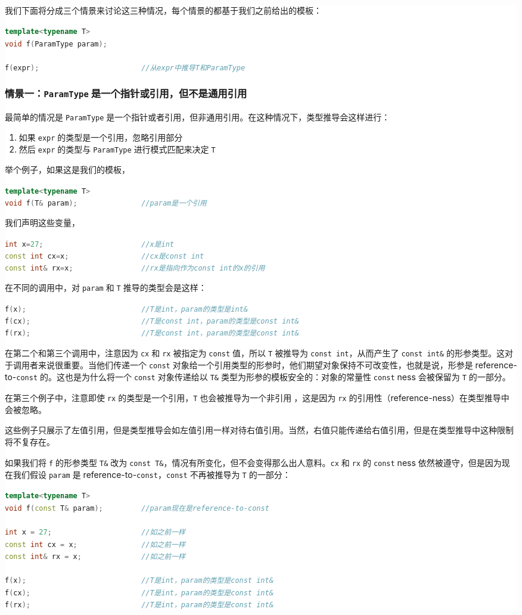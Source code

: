 我们下面将分成三个情景来讨论这三种情况，每个情景的都基于我们之前给出的模板：

````cpp
template<typename T>
void f(ParamType param);

f(expr);                        //从expr中推导T和ParamType
````

### 情景一：`ParamType` 是一个指针或引用，但不是通用引用

最简单的情况是 `ParamType` 是一个指针或者引用，但非通用引用。在这种情况下，类型推导会这样进行：

1. 如果 `expr` 的类型是一个引用，忽略引用部分
2. 然后 `expr` 的类型与 `ParamType` 进行模式匹配来决定 `T`

举个例子，如果这是我们的模板，

````cpp
template<typename T>
void f(T& param);               //param是一个引用
````

我们声明这些变量，

````cpp
int x=27;                       //x是int
const int cx=x;                 //cx是const int
const int& rx=x;                //rx是指向作为const int的x的引用
````

在不同的调用中，对 `param` 和 `T` 推导的类型会是这样：

````cpp
f(x);                           //T是int，param的类型是int&
f(cx);                          //T是const int，param的类型是const int&
f(rx);                          //T是const int，param的类型是const int&
````

在第二个和第三个调用中，注意因为 `cx` 和 `rx` 被指定为 `const` 值，所以 `T` 被推导为 `const int`，从而产生了 `const int&` 的形参类型。这对于调用者来说很重要。当他们传递一个 `const` 对象给一个引用类型的形参时，他们期望对象保持不可改变性，也就是说，形参是 reference-to-`const` 的。这也是为什么将一个 `const` 对象传递给以 `T&` 类型为形参的模板安全的：对象的常量性 `const` ness 会被保留为 `T` 的一部分。

在第三个例子中，注意即使 `rx` 的类型是一个引用，`T` 也会被推导为一个非引用 ，这是因为 `rx` 的引用性（reference-ness）在类型推导中会被忽略。

这些例子只展示了左值引用，但是类型推导会如左值引用一样对待右值引用。当然，右值只能传递给右值引用，但是在类型推导中这种限制将不复存在。

如果我们将 `f` 的形参类型 `T&` 改为 `const T&`，情况有所变化，但不会变得那么出人意料。`cx` 和 `rx` 的 `const` ness 依然被遵守，但是因为现在我们假设 `param` 是 reference-to-`const`，`const` 不再被推导为 `T` 的一部分：

```cpp
template<typename T>
void f(const T& param);         //param现在是reference-to-const

int x = 27;                     //如之前一样
const int cx = x;               //如之前一样
const int& rx = x;              //如之前一样

f(x);                           //T是int，param的类型是const int&
f(cx);                          //T是int，param的类型是const int&
f(rx);                          //T是int，param的类型是const int&
```
